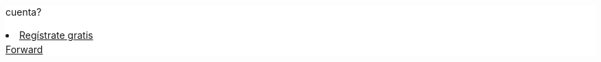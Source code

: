 cuenta?</li><li class="list-inline-item"><a class="alert-link" href="/es/register" data-dismiss-modal="true" data-toggle="modal-anchor" data-target="#modal-sign-up">Regístrate gratis</a></li></ul></div></div></div></div></div></div></div></div><nav class="navbar navbar-expand-lg fixed-top border-light border-bottom navbar-light bg-white"><div class="container"><a class="navbar-brand d-inline-block m-0" href="/es"><span class="sr-only sr-only-focusable">Forward